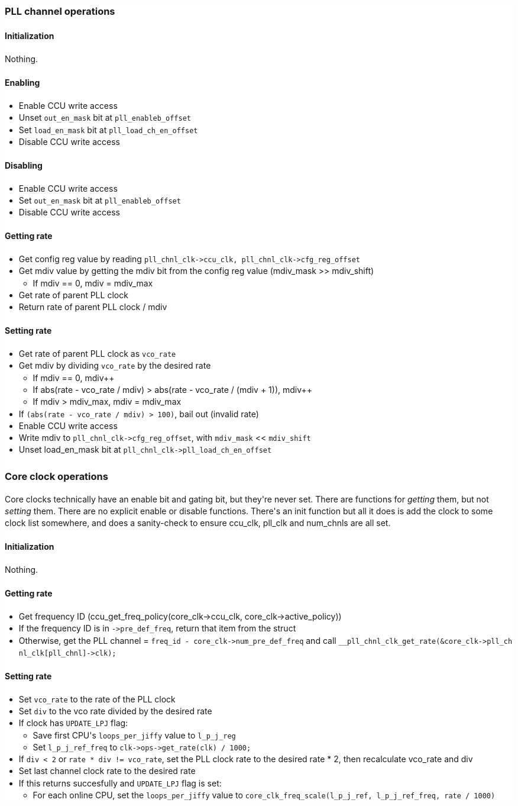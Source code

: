 ### PLL channel operations

#### Initialization
Nothing.

#### Enabling
* Enable CCU write access
* Unset `out_en_mask` bit at `pll_enableb_offset`
* Set `load_en_mask` bit at `pll_load_ch_en_offset`
* Disable CCU write access

#### Disabling
* Enable CCU write access
* Set `out_en_mask` bit at `pll_enableb_offset`
* Disable CCU write access

#### Getting rate
* Get config reg value by reading `pll_chnl_clk->ccu_clk, pll_chnl_clk->cfg_reg_offset`
* Get mdiv value by getting the mdiv bit from the config reg value (mdiv_mask >> mdiv_shift)
	* If mdiv == 0, mdiv = mdiv_max
* Get rate of parent PLL clock
* Return rate of parent PLL clock / mdiv

#### Setting rate
* Get rate of parent PLL clock as `vco_rate`
* Get mdiv by dividing `vco_rate` by the desired rate
	* If mdiv == 0, mdiv++
	* If abs(rate - vco_rate / mdiv) > abs(rate - vco_rate / (mdiv + 1)), mdiv++
	* If mdiv > mdiv_max, mdiv = mdiv_max
* If `(abs(rate - vco_rate / mdiv) > 100)`, bail out (invalid rate)
* Enable CCU write access
* Write mdiv to `pll_chnl_clk->cfg_reg_offset`, with `mdiv_mask` << `mdiv_shift`
* Unset load_en_mask bit at `pll_chnl_clk->pll_load_ch_en_offset`

### Core clock operations

Core clocks technically have an enable bit and gating bit, but they're never set. There are functions for *getting* them, but not *setting* them. There are no explicit enable or disable functions. There's an init function but all it does is add the clock to some clock list somewhere, and does a sanity-check to ensure ccu_clk, pll_clk and num_chnls are all set.

#### Initialization
Nothing.

#### Getting rate
* Get frequency ID (ccu_get_freq_policy(core_clk->ccu_clk, core_clk->active_policy))
* If the frequency ID is in `->pre_def_freq`, return that item from the struct
* Otherwise, get the PLL channel = `freq_id - core_clk->num_pre_def_freq` and call `__pll_chnl_clk_get_rate(&core_clk->pll_chnl_clk[pll_chnl]->clk);`

#### Setting rate
* Set `vco_rate` to the rate of the PLL clock
* Set `div` to the vco rate divided by the desired rate
* If clock has `UPDATE_LPJ` flag:
	* Save first CPU's `loops_per_jiffy` value to `l_p_j_reg`
	* Set `l_p_j_ref_freq` to `clk->ops->get_rate(clk) / 1000;`
* If `div < 2` or `rate * div != vco_rate`, set the PLL clock rate to the desired rate * 2, then recalculate vco_rate and div
* Set last channel clock rate to the desired rate
* If this returns succesfully and `UPDATE_LPJ` flag is set:
	* For each online CPU, set the `loops_per_jiffy` value to `core_clk_freq_scale(l_p_j_ref, l_p_j_ref_freq, rate / 1000)`